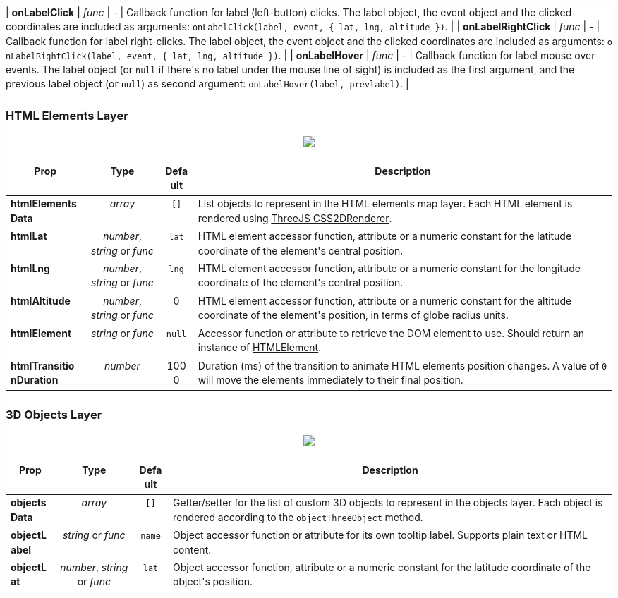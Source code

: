 | <b>onLabelClick</b>             |                 <i>func</i>                 |                                                        _-_                                                        | Callback function for label (left-button) clicks. The label object, the event object and the clicked coordinates are included as arguments: `onLabelClick(label, event, { lat, lng, altitude })`.                                                                |
| <b>onLabelRightClick</b>        |                 <i>func</i>                 |                                                        _-_                                                        | Callback function for label right-clicks. The label object, the event object and the clicked coordinates are included as arguments: `onLabelRightClick(label, event, { lat, lng, altitude })`.                                                                   |
| <b>onLabelHover</b>             |                 <i>func</i>                 |                                                        _-_                                                        | Callback function for label mouse over events. The label object (or `null` if there's no label under the mouse line of sight) is included as the first argument, and the previous label object (or `null`) as second argument: `onLabelHover(label, prevlabel)`. |

### HTML Elements Layer

<p align="center">
   <a href="//vasturiano.github.io/react-globe.gl-fork-fork/example/html-markers/"><img width="70%" src="https://vasturiano.github.io/react-globe.gl-fork-fork/example/html-markers/preview.png"></a>
</p>

| Prop                          |                    Type                     | Default | Description                                                                                                                                                                           |
| ----------------------------- | :-----------------------------------------: | :-----: | ------------------------------------------------------------------------------------------------------------------------------------------------------------------------------------- |
| <b>htmlElementsData</b>       |                <i>array</i>                 |  `[]`   | List objects to represent in the HTML elements map layer. Each HTML element is rendered using [ThreeJS CSS2DRenderer](https://threejs.org/docs/#examples/en/renderers/CSS2DRenderer). |
| <b>htmlLat</b>                | <i>number</i>, <i>string</i> or <i>func</i> |  `lat`  | HTML element accessor function, attribute or a numeric constant for the latitude coordinate of the element's central position.                                                        |
| <b>htmlLng</b>                | <i>number</i>, <i>string</i> or <i>func</i> |  `lng`  | HTML element accessor function, attribute or a numeric constant for the longitude coordinate of the element's central position.                                                       |
| <b>htmlAltitude</b>           | <i>number</i>, <i>string</i> or <i>func</i> |    0    | HTML element accessor function, attribute or a numeric constant for the altitude coordinate of the element's position, in terms of globe radius units.                                |
| <b>htmlElement</b>            |        <i>string</i> or <i>func</i>         | `null`  | Accessor function or attribute to retrieve the DOM element to use. Should return an instance of [HTMLElement](https://developer.mozilla.org/en-US/docs/Web/API/HTMLElement).          |
| <b>htmlTransitionDuration</b> |                <i>number</i>                |  1000   | Duration (ms) of the transition to animate HTML elements position changes. A value of `0` will move the elements immediately to their final position.                                 |

### 3D Objects Layer

<p align="center">
   <a href="//vasturiano.github.io/react-globe.gl-fork-fork/example/satellites/"><img width="70%" src="https://vasturiano.github.io/react-globe.gl-fork-fork/example/satellites/preview.png"></a>
</p>

| Prop                      |                     Type                      |      Default      | Description                                                                                                                                                                                                                                                |
| ------------------------- | :-------------------------------------------: | :---------------: | ---------------------------------------------------------------------------------------------------------------------------------------------------------------------------------------------------------------------------------------------------------- |
| <b>objectsData</b>        |                 <i>array</i>                  |       `[]`        | Getter/setter for the list of custom 3D objects to represent in the objects layer. Each object is rendered according to the `objectThreeObject` method.                                                                                                    |
| <b>objectLabel</b>        |         <i>string</i> or <i>func</i>          |      `name`       | Object accessor function or attribute for its own tooltip label. Supports plain text or HTML content.                                                                                                                                                      |
| <b>objectLat</b>          |  <i>number</i>, <i>string</i> or <i>func</i>  |       `lat`       | Object accessor function, attribute or a numeric constant for the latitude coordinate of the object's position.                                                                                                                                            |